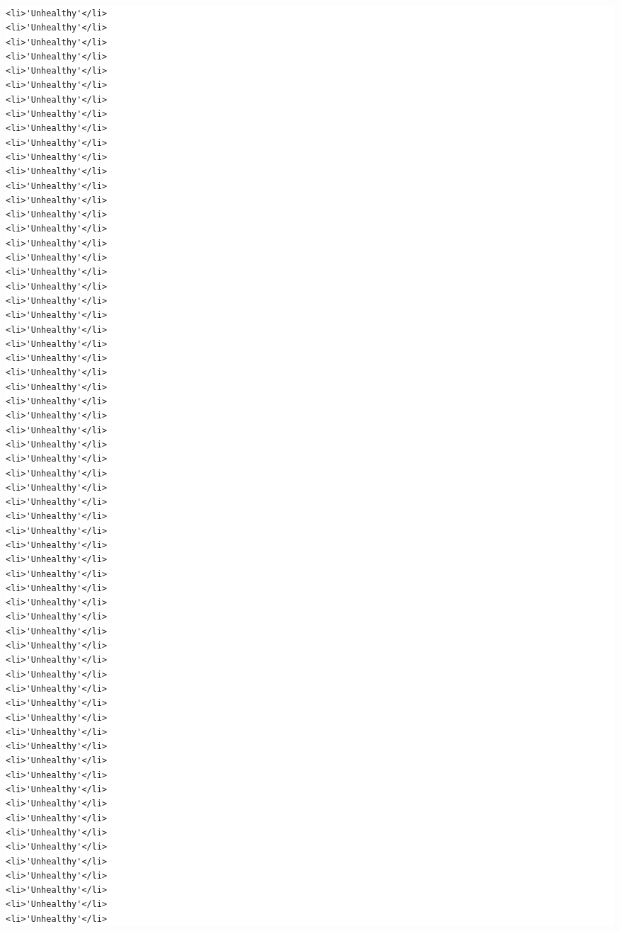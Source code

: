 	<li>'Unhealthy'</li>
	<li>'Unhealthy'</li>
	<li>'Unhealthy'</li>
	<li>'Unhealthy'</li>
	<li>'Unhealthy'</li>
	<li>'Unhealthy'</li>
	<li>'Unhealthy'</li>
	<li>'Unhealthy'</li>
	<li>'Unhealthy'</li>
	<li>'Unhealthy'</li>
	<li>'Unhealthy'</li>
	<li>'Unhealthy'</li>
	<li>'Unhealthy'</li>
	<li>'Unhealthy'</li>
	<li>'Unhealthy'</li>
	<li>'Unhealthy'</li>
	<li>'Unhealthy'</li>
	<li>'Unhealthy'</li>
	<li>'Unhealthy'</li>
	<li>'Unhealthy'</li>
	<li>'Unhealthy'</li>
	<li>'Unhealthy'</li>
	<li>'Unhealthy'</li>
	<li>'Unhealthy'</li>
	<li>'Unhealthy'</li>
	<li>'Unhealthy'</li>
	<li>'Unhealthy'</li>
	<li>'Unhealthy'</li>
	<li>'Unhealthy'</li>
	<li>'Unhealthy'</li>
	<li>'Unhealthy'</li>
	<li>'Unhealthy'</li>
	<li>'Unhealthy'</li>
	<li>'Unhealthy'</li>
	<li>'Unhealthy'</li>
	<li>'Unhealthy'</li>
	<li>'Unhealthy'</li>
	<li>'Unhealthy'</li>
	<li>'Unhealthy'</li>
	<li>'Unhealthy'</li>
	<li>'Unhealthy'</li>
	<li>'Unhealthy'</li>
	<li>'Unhealthy'</li>
	<li>'Unhealthy'</li>
	<li>'Unhealthy'</li>
	<li>'Unhealthy'</li>
	<li>'Unhealthy'</li>
	<li>'Unhealthy'</li>
	<li>'Unhealthy'</li>
	<li>'Unhealthy'</li>
	<li>'Unhealthy'</li>
	<li>'Unhealthy'</li>
	<li>'Unhealthy'</li>
	<li>'Unhealthy'</li>
	<li>'Unhealthy'</li>
	<li>'Unhealthy'</li>
	<li>'Unhealthy'</li>
	<li>'Unhealthy'</li>
	<li>'Unhealthy'</li>
	<li>'Unhealthy'</li>
	<li>'Unhealthy'</li>
	<li>'Unhealthy'</li>
	<li>'Unhealthy'</li>
	<li>'Unhealthy'</li>
